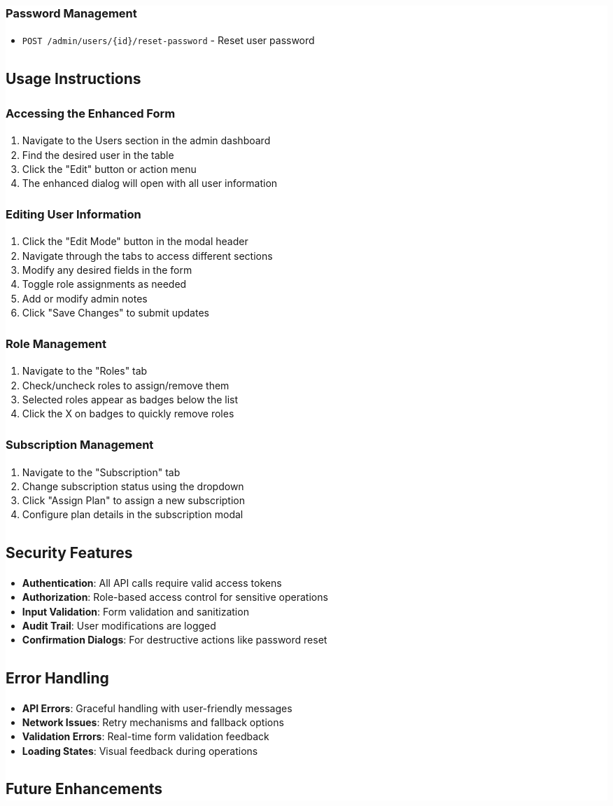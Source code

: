 ### Password Management
- `POST /admin/users/{id}/reset-password` - Reset user password

## Usage Instructions

### Accessing the Enhanced Form
1. Navigate to the Users section in the admin dashboard
2. Find the desired user in the table
3. Click the "Edit" button or action menu
4. The enhanced dialog will open with all user information

### Editing User Information
1. Click the "Edit Mode" button in the modal header
2. Navigate through the tabs to access different sections
3. Modify any desired fields in the form
4. Toggle role assignments as needed
5. Add or modify admin notes
6. Click "Save Changes" to submit updates

### Role Management
1. Navigate to the "Roles" tab
2. Check/uncheck roles to assign/remove them
3. Selected roles appear as badges below the list
4. Click the X on badges to quickly remove roles

### Subscription Management
1. Navigate to the "Subscription" tab
2. Change subscription status using the dropdown
3. Click "Assign Plan" to assign a new subscription
4. Configure plan details in the subscription modal

## Security Features

- **Authentication**: All API calls require valid access tokens
- **Authorization**: Role-based access control for sensitive operations
- **Input Validation**: Form validation and sanitization
- **Audit Trail**: User modifications are logged
- **Confirmation Dialogs**: For destructive actions like password reset

## Error Handling

- **API Errors**: Graceful handling with user-friendly messages
- **Network Issues**: Retry mechanisms and fallback options
- **Validation Errors**: Real-time form validation feedback
- **Loading States**: Visual feedback during operations

## Future Enhancements
